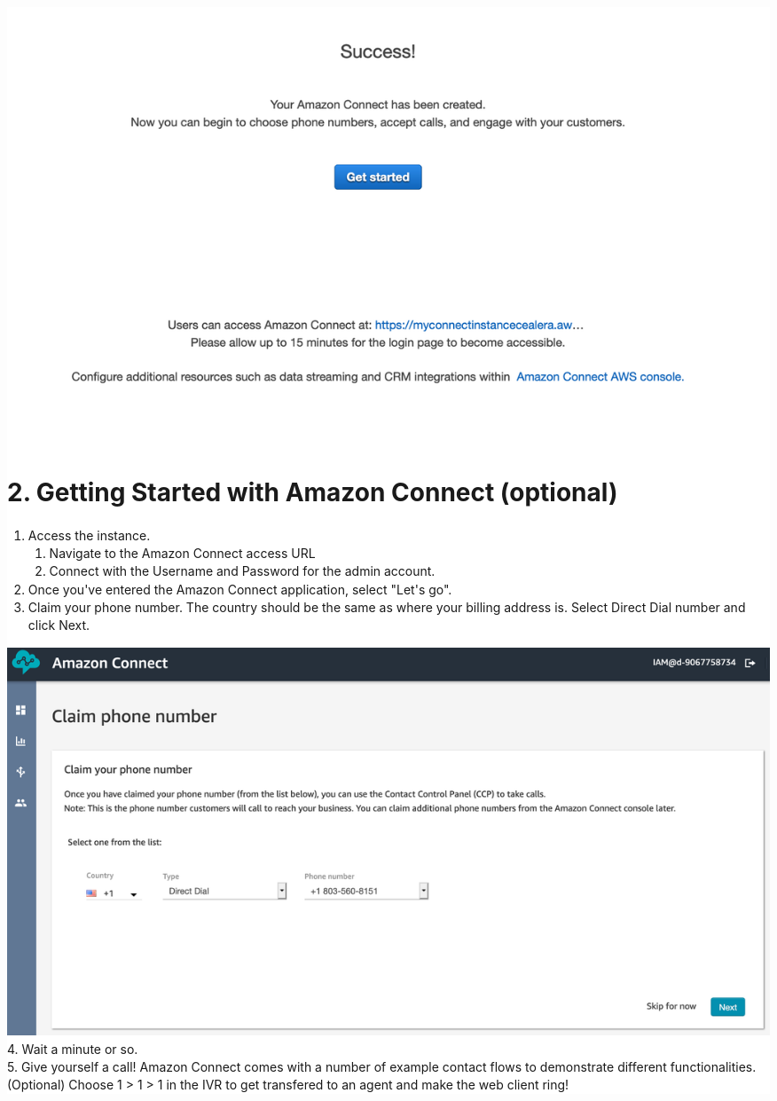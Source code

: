 ![](images/success.png)


# 2. Getting Started with Amazon Connect (optional)

1. Access the instance.
   1. Navigate to the Amazon Connect access URL
   2. Connect with the Username and Password for the admin account.
2. Once you&#39;ve entered the Amazon Connect application, select &quot;Let&#39;s go&quot;.
3. Claim your phone number. The country should be the same as where your billing address is. Select Direct Dial number and click Next.

![](images/phone_number.png)
4. Wait a minute or so.  
5. Give yourself a call! Amazon Connect comes with a number of example contact flows to demonstrate different functionalities.
(Optional) Choose 1 > 1 > 1 in the IVR to get transfered to an agent and make the web client ring!